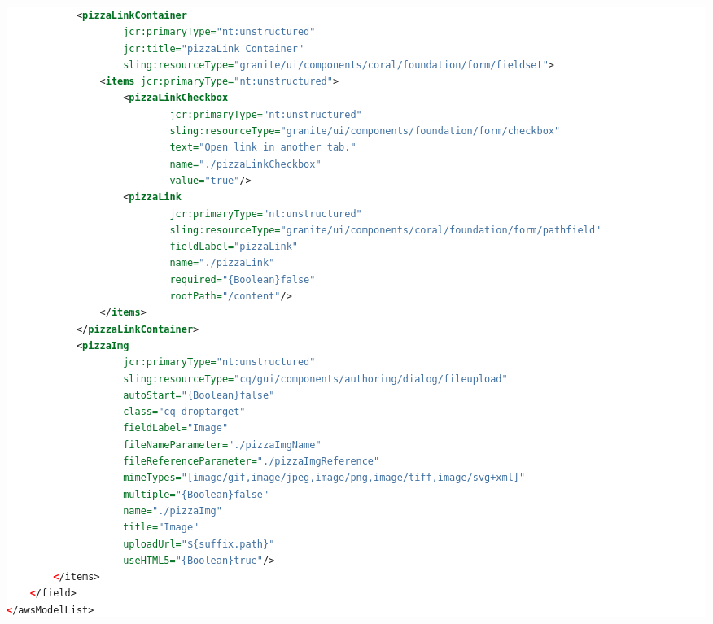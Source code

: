 ```xml
            <pizzaLinkContainer
                    jcr:primaryType="nt:unstructured"
                    jcr:title="pizzaLink Container"
                    sling:resourceType="granite/ui/components/coral/foundation/form/fieldset">
                <items jcr:primaryType="nt:unstructured">
                    <pizzaLinkCheckbox
                            jcr:primaryType="nt:unstructured"
                            sling:resourceType="granite/ui/components/foundation/form/checkbox"
                            text="Open link in another tab."
                            name="./pizzaLinkCheckbox"
                            value="true"/>
                    <pizzaLink
                            jcr:primaryType="nt:unstructured"
                            sling:resourceType="granite/ui/components/coral/foundation/form/pathfield"
                            fieldLabel="pizzaLink"
                            name="./pizzaLink"
                            required="{Boolean}false"
                            rootPath="/content"/>
                </items>
            </pizzaLinkContainer>
            <pizzaImg
                    jcr:primaryType="nt:unstructured"
                    sling:resourceType="cq/gui/components/authoring/dialog/fileupload"
                    autoStart="{Boolean}false"
                    class="cq-droptarget"
                    fieldLabel="Image"
                    fileNameParameter="./pizzaImgName"
                    fileReferenceParameter="./pizzaImgReference"
                    mimeTypes="[image/gif,image/jpeg,image/png,image/tiff,image/svg+xml]"
                    multiple="{Boolean}false"
                    name="./pizzaImg"
                    title="Image"
                    uploadUrl="${suffix.path}"
                    useHTML5="{Boolean}true"/>
        </items>
    </field>
</awsModelList>
```